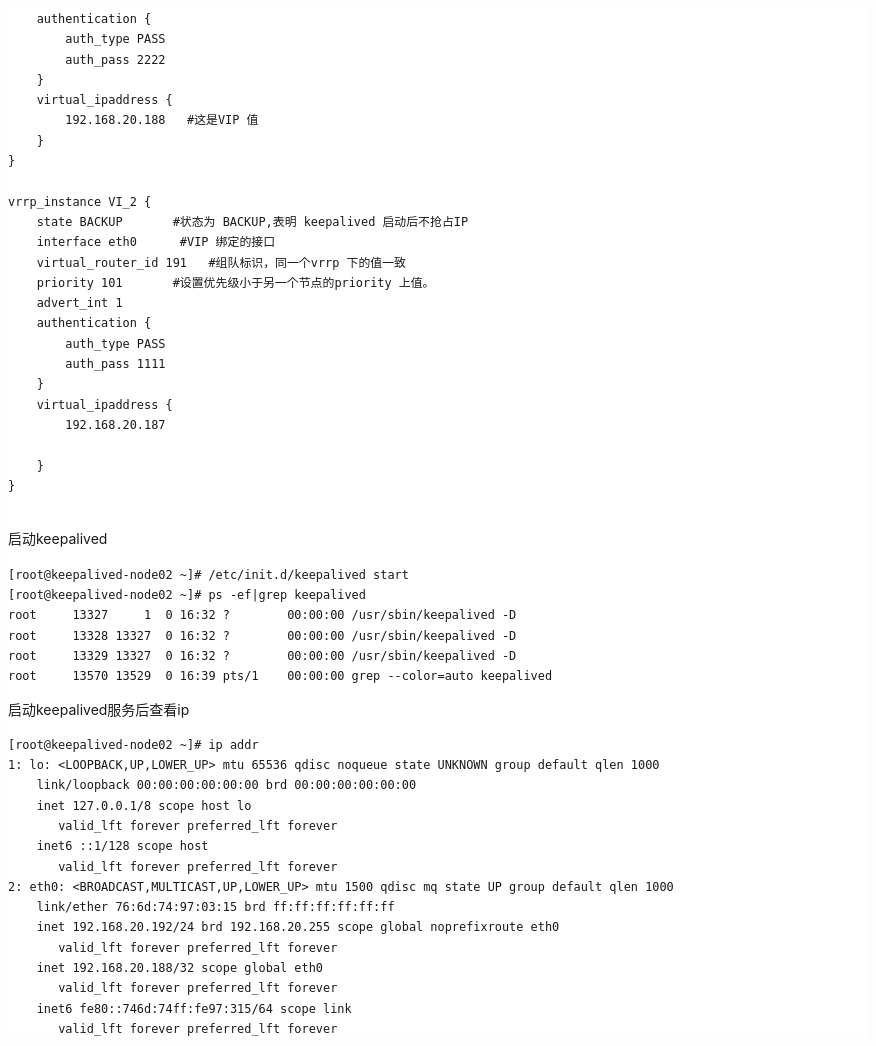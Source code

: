 ```
    authentication {
        auth_type PASS
        auth_pass 2222
    }
    virtual_ipaddress {
        192.168.20.188   #这是VIP 值
    }
}
 
vrrp_instance VI_2 {
    state BACKUP       #状态为 BACKUP,表明 keepalived 启动后不抢占IP
    interface eth0      #VIP 绑定的接口
    virtual_router_id 191   #组队标识，同一个vrrp 下的值一致
    priority 101       #设置优先级小于另一个节点的priority 上值。
    advert_int 1
    authentication {
        auth_type PASS
        auth_pass 1111
    }
    virtual_ipaddress {
        192.168.20.187
         
    }
}
 
```

启动keepalived
```
[root@keepalived-node02 ~]# /etc/init.d/keepalived start
[root@keepalived-node02 ~]# ps -ef|grep keepalived
root     13327     1  0 16:32 ?        00:00:00 /usr/sbin/keepalived -D
root     13328 13327  0 16:32 ?        00:00:00 /usr/sbin/keepalived -D
root     13329 13327  0 16:32 ?        00:00:00 /usr/sbin/keepalived -D
root     13570 13529  0 16:39 pts/1    00:00:00 grep --color=auto keepalived
```

启动keepalived服务后查看ip

```
[root@keepalived-node02 ~]# ip addr
1: lo: <LOOPBACK,UP,LOWER_UP> mtu 65536 qdisc noqueue state UNKNOWN group default qlen 1000
    link/loopback 00:00:00:00:00:00 brd 00:00:00:00:00:00
    inet 127.0.0.1/8 scope host lo
       valid_lft forever preferred_lft forever
    inet6 ::1/128 scope host
       valid_lft forever preferred_lft forever
2: eth0: <BROADCAST,MULTICAST,UP,LOWER_UP> mtu 1500 qdisc mq state UP group default qlen 1000
    link/ether 76:6d:74:97:03:15 brd ff:ff:ff:ff:ff:ff
    inet 192.168.20.192/24 brd 192.168.20.255 scope global noprefixroute eth0
       valid_lft forever preferred_lft forever
    inet 192.168.20.188/32 scope global eth0
       valid_lft forever preferred_lft forever
    inet6 fe80::746d:74ff:fe97:315/64 scope link
       valid_lft forever preferred_lft forever
```
